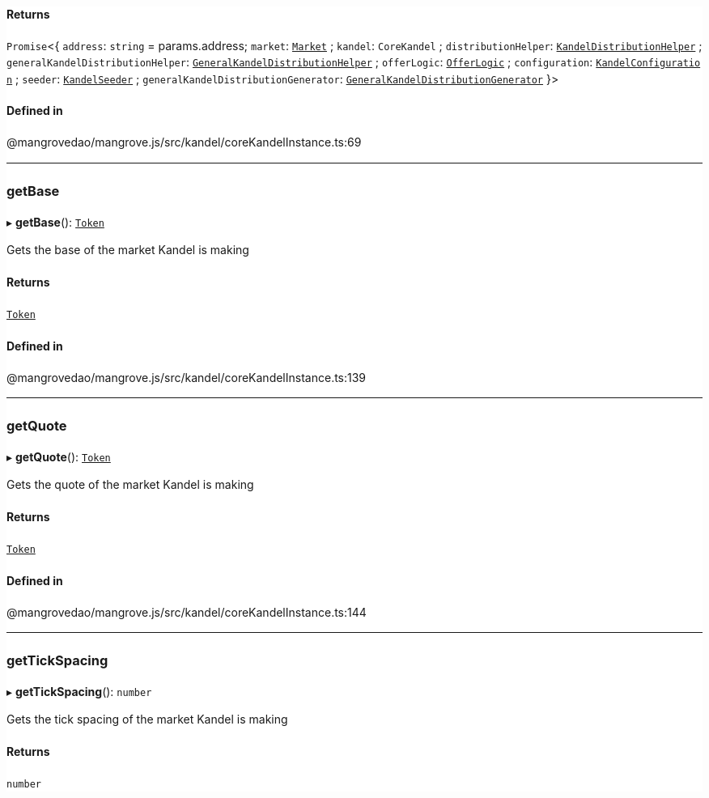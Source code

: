 #### Returns

`Promise`<\{ `address`: `string` = params.address; `market`: [`Market`](Market.md) ; `kandel`: `CoreKandel` ; `distributionHelper`: [`KandelDistributionHelper`](KandelDistributionHelper.md) ; `generalKandelDistributionHelper`: [`GeneralKandelDistributionHelper`](GeneralKandelDistributionHelper.md) ; `offerLogic`: [`OfferLogic`](OfferLogic.md) ; `configuration`: [`KandelConfiguration`](KandelConfiguration.md) ; `seeder`: [`KandelSeeder`](KandelSeeder.md) ; `generalKandelDistributionGenerator`: [`GeneralKandelDistributionGenerator`](GeneralKandelDistributionGenerator.md)  }\>

#### Defined in

@mangrovedao/mangrove.js/src/kandel/coreKandelInstance.ts:69

___

### <a id="getbase" name="getbase"></a> getBase

▸ **getBase**(): [`Token`](Token.md)

Gets the base of the market Kandel is making

#### Returns

[`Token`](Token.md)

#### Defined in

@mangrovedao/mangrove.js/src/kandel/coreKandelInstance.ts:139

___

### <a id="getquote" name="getquote"></a> getQuote

▸ **getQuote**(): [`Token`](Token.md)

Gets the quote of the market Kandel is making

#### Returns

[`Token`](Token.md)

#### Defined in

@mangrovedao/mangrove.js/src/kandel/coreKandelInstance.ts:144

___

### <a id="gettickspacing" name="gettickspacing"></a> getTickSpacing

▸ **getTickSpacing**(): `number`

Gets the tick spacing of the market Kandel is making

#### Returns

`number`
